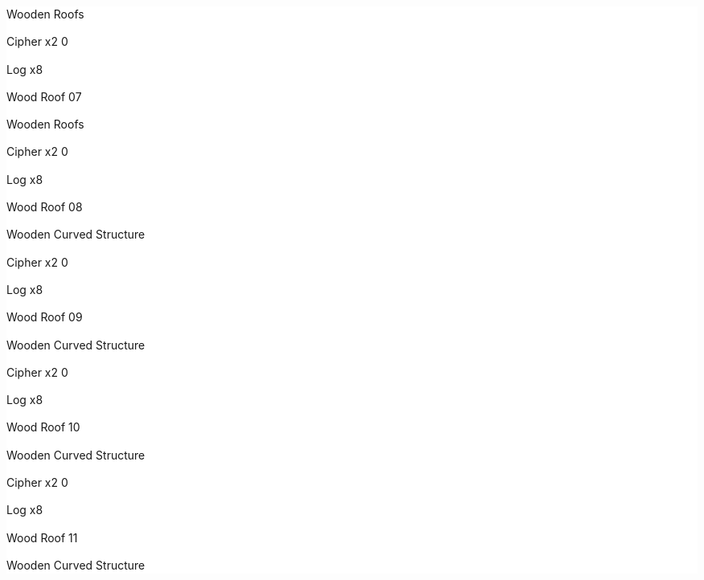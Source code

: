 Wooden Roofs


Cipher x2
 0


Log x8




Wood Roof 07

Wooden Roofs


Cipher x2
 0


Log x8




Wood Roof 08

Wooden Curved Structure


Cipher x2
 0


Log x8




Wood Roof 09

Wooden Curved Structure


Cipher x2
 0


Log x8




Wood Roof 10

Wooden Curved Structure


Cipher x2
 0


Log x8




Wood Roof 11

Wooden Curved Structure
